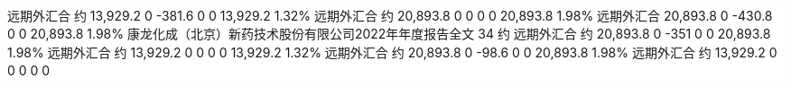 远期外汇合
约
13,929.2
0
-381.6
0
0
13,929.2
1.32%
远期外汇合
约
20,893.8
0
0
0
0
20,893.8
1.98%
远期外汇合
20,893.8
0
-430.8
0
0
20,893.8
1.98%
康龙化成（北京）新药技术股份有限公司2022年年度报告全文
34
约
远期外汇合
约
20,893.8
0
-351
0
0
20,893.8
1.98%
远期外汇合
约
13,929.2
0
0
0
0
13,929.2
1.32%
远期外汇合
约
20,893.8
0
-98.6
0
0
20,893.8
1.98%
远期外汇合
约
13,929.2
0
0
0
0
0